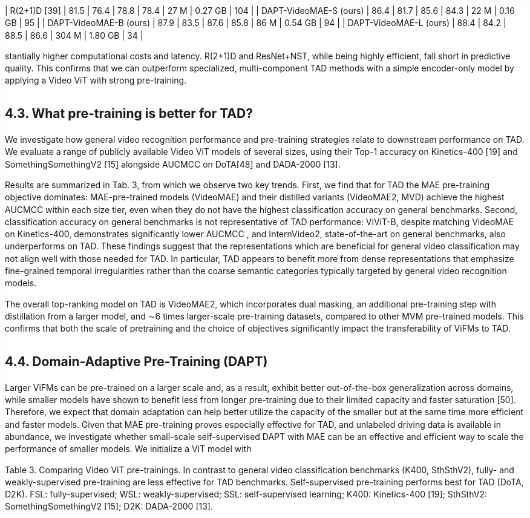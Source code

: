| R(2+1)D [39]                            | 81.5                                    | 76.4                                    | 78.8                                    | 78.4                                    | 27 M                                    | 0.27 GB                                 | 104                                     |
| DAPT-VideoMAE-S (ours)                  | 86.4                                    | 81.7                                    | 85.6                                    | 84.3                                    | 22 M                                    | 0.16 GB                                 | 95                                      |
| DAPT-VideoMAE-B (ours)                  | 87.9                                    | 83.5                                    | 87.6                                    | 85.8                                    | 86 M                                    | 0.54 GB                                 | 94                                      |
| DAPT-VideoMAE-L (ours)                  | 88.4                                    | 84.2                                    | 88.5                                    | 86.6                                    | 304 M                                   | 1.80 GB                                 | 34                                      |

stantially higher computational costs and latency. R(2+1)D and ResNet+NST, while being highly efficient, fall short in predictive quality. This confirms that we can outperform specialized, multi-component TAD methods with a simple encoder-only model by applying a Video ViT with strong pre-training.

## 4.3. What pre-training is better for TAD?

We investigate how general video recognition performance and pre-training strategies relate to downstream performance on TAD. We evaluate a range of publicly available Video ViT models of several sizes, using their Top-1 accuracy on Kinetics-400 [19] and SomethingSomethingV2 [15] alongside AUCMCC on DoTA[48] and DADA-2000 [13].

Results are summarized in Tab. 3, from which we observe two key trends. First, we find that for TAD the MAE pre-training objective dominates: MAE-pre-trained models (VideoMAE) and their distilled variants (VideoMAE2, MVD) achieve the highest AUCMCC within each size tier, even when they do not have the highest classification accuracy on general benchmarks. Second, classification accuracy on general benchmarks is not representative of TAD performance: ViViT-B, despite matching VideoMAE on Kinetics-400, demonstrates significantly lower AUCMCC , and InternVideo2, state-of-the-art on general benchmarks, also underperforms on TAD. These findings suggest that the representations which are beneficial for general video classification may not align well with those needed for TAD. In particular, TAD appears to benefit more from dense representations that emphasize fine-grained temporal irregularities rather than the coarse semantic categories typically targeted by general video recognition models.

The overall top-ranking model on TAD is VideoMAE2, which incorporates dual masking, an additional pre-training step with distillation from a larger model, and ∼6 times larger-scale pre-training datasets, compared to other MVM pre-trained models. This confirms that both the scale of pretraining and the choice of objectives significantly impact the transferability of ViFMs to TAD.

## 4.4. Domain-Adaptive Pre-Training (DAPT)

Larger ViFMs can be pre-trained on a larger scale and, as a result, exhibit better out-of-the-box generalization across domains, while smaller models have shown to benefit less from longer pre-training due to their limited capacity and faster saturation [50]. Therefore, we expect that domain adaptation can help better utilize the capacity of the smaller but at the same time more efficient and faster models. Given that MAE pre-training proves especially effective for TAD, and unlabeled driving data is available in abundance, we investigate whether small-scale self-supervised DAPT with MAE can be an effective and efficient way to scale the performance of smaller models. We initialize a ViT model with

Table 3. Comparing Video ViT pre-trainings. In contrast to general video classification benchmarks (K400, SthSthV2), fully- and weakly-supervised pre-training are less effective for TAD benchmarks. Self-supervised pre-training performs best for TAD (DoTA, D2K). FSL: fully-supervised; WSL: weakly-supervised; SSL: self-supervised learning; K400: Kinetics-400 [19]; SthSthV2: SomethingSomethingV2 [15]; D2K: DADA-2000 [13].
